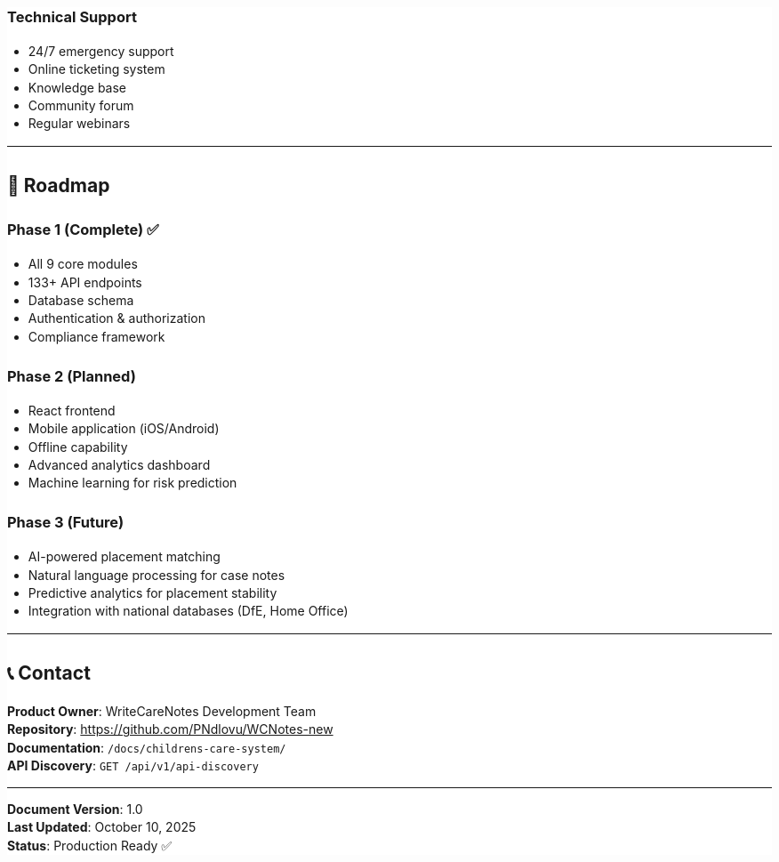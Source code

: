 ### Technical Support
- 24/7 emergency support
- Online ticketing system
- Knowledge base
- Community forum
- Regular webinars

---

## 📅 Roadmap

### Phase 1 (Complete) ✅
- All 9 core modules
- 133+ API endpoints
- Database schema
- Authentication & authorization
- Compliance framework

### Phase 2 (Planned)
- React frontend
- Mobile application (iOS/Android)
- Offline capability
- Advanced analytics dashboard
- Machine learning for risk prediction

### Phase 3 (Future)
- AI-powered placement matching
- Natural language processing for case notes
- Predictive analytics for placement stability
- Integration with national databases (DfE, Home Office)

---

## 📞 Contact

**Product Owner**: WriteCareNotes Development Team  
**Repository**: https://github.com/PNdlovu/WCNotes-new  
**Documentation**: `/docs/childrens-care-system/`  
**API Discovery**: `GET /api/v1/api-discovery`

---

**Document Version**: 1.0  
**Last Updated**: October 10, 2025  
**Status**: Production Ready ✅
